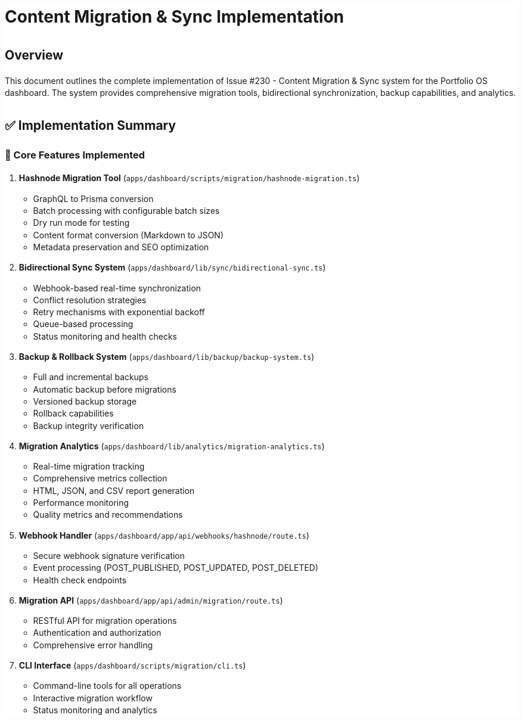 # Content Migration & Sync Implementation

## Overview

This document outlines the complete implementation of Issue #230 - Content Migration & Sync system for the Portfolio OS dashboard. The system provides comprehensive migration tools, bidirectional synchronization, backup capabilities, and analytics.

## ✅ Implementation Summary

### 🚀 Core Features Implemented

1. **Hashnode Migration Tool** (`apps/dashboard/scripts/migration/hashnode-migration.ts`)
   - GraphQL to Prisma conversion
   - Batch processing with configurable batch sizes
   - Dry run mode for testing
   - Content format conversion (Markdown to JSON)
   - Metadata preservation and SEO optimization

2. **Bidirectional Sync System** (`apps/dashboard/lib/sync/bidirectional-sync.ts`)
   - Webhook-based real-time synchronization
   - Conflict resolution strategies
   - Retry mechanisms with exponential backoff
   - Queue-based processing
   - Status monitoring and health checks

3. **Backup & Rollback System** (`apps/dashboard/lib/backup/backup-system.ts`)
   - Full and incremental backups
   - Automatic backup before migrations
   - Versioned backup storage
   - Rollback capabilities
   - Backup integrity verification

4. **Migration Analytics** (`apps/dashboard/lib/analytics/migration-analytics.ts`)
   - Real-time migration tracking
   - Comprehensive metrics collection
   - HTML, JSON, and CSV report generation
   - Performance monitoring
   - Quality metrics and recommendations

5. **Webhook Handler** (`apps/dashboard/app/api/webhooks/hashnode/route.ts`)
   - Secure webhook signature verification
   - Event processing (POST_PUBLISHED, POST_UPDATED, POST_DELETED)
   - Health check endpoints

6. **Migration API** (`apps/dashboard/app/api/admin/migration/route.ts`)
   - RESTful API for migration operations
   - Authentication and authorization
   - Comprehensive error handling

7. **CLI Interface** (`apps/dashboard/scripts/migration/cli.ts`)
   - Command-line tools for all operations
   - Interactive migration workflow
   - Status monitoring and analytics
